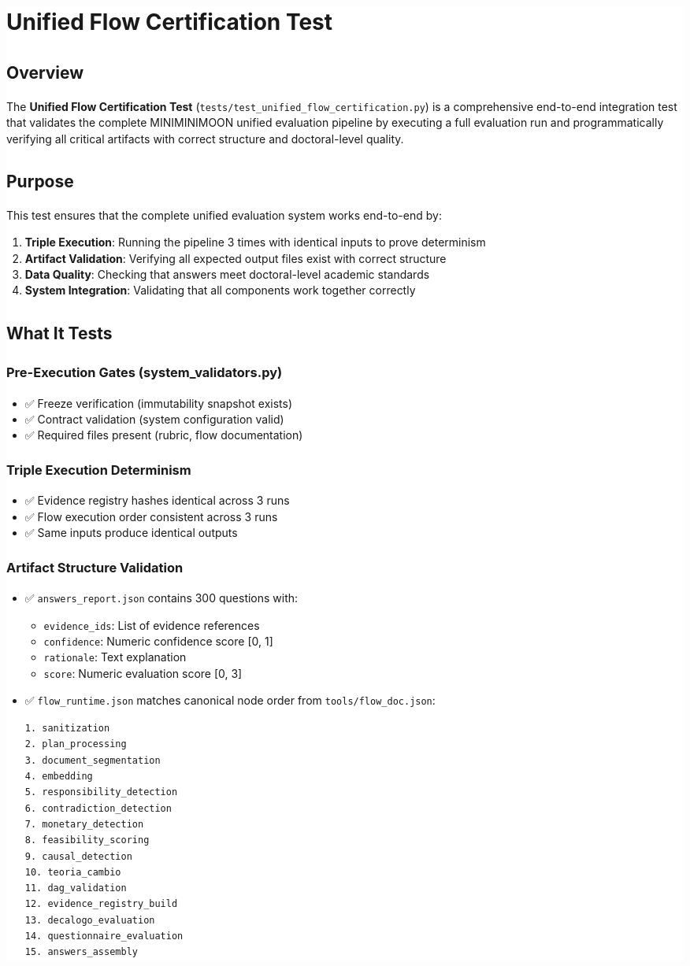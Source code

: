 # Unified Flow Certification Test

## Overview

The **Unified Flow Certification Test** (`tests/test_unified_flow_certification.py`) is a comprehensive end-to-end integration test that validates the complete MINIMINIMOON unified evaluation pipeline by executing a full evaluation run and programmatically verifying all critical artifacts with correct structure and doctoral-level quality.

## Purpose

This test ensures that the complete unified evaluation system works end-to-end by:

1. **Triple Execution**: Running the pipeline 3 times with identical inputs to prove determinism
2. **Artifact Validation**: Verifying all expected output files exist with correct structure
3. **Data Quality**: Checking that answers meet doctoral-level academic standards
4. **System Integration**: Validating that all components work together correctly

## What It Tests

### Pre-Execution Gates (system_validators.py)
- ✅ Freeze verification (immutability snapshot exists)
- ✅ Contract validation (system configuration valid)
- ✅ Required files present (rubric, flow documentation)

### Triple Execution Determinism
- ✅ Evidence registry hashes identical across 3 runs
- ✅ Flow execution order consistent across 3 runs
- ✅ Same inputs produce identical outputs

### Artifact Structure Validation
- ✅ `answers_report.json` contains 300 questions with:
  - `evidence_ids`: List of evidence references
  - `confidence`: Numeric confidence score [0, 1]
  - `rationale`: Text explanation
  - `score`: Numeric evaluation score [0, 3]

- ✅ `flow_runtime.json` matches canonical node order from `tools/flow_doc.json`:
  ```
  1. sanitization
  2. plan_processing
  3. document_segmentation
  4. embedding
  5. responsibility_detection
  6. contradiction_detection
  7. monetary_detection
  8. feasibility_scoring
  9. causal_detection
  10. teoria_cambio
  11. dag_validation
  12. evidence_registry_build
  13. decalogo_evaluation
  14. questionnaire_evaluation
  15. answers_assembly
  ```
